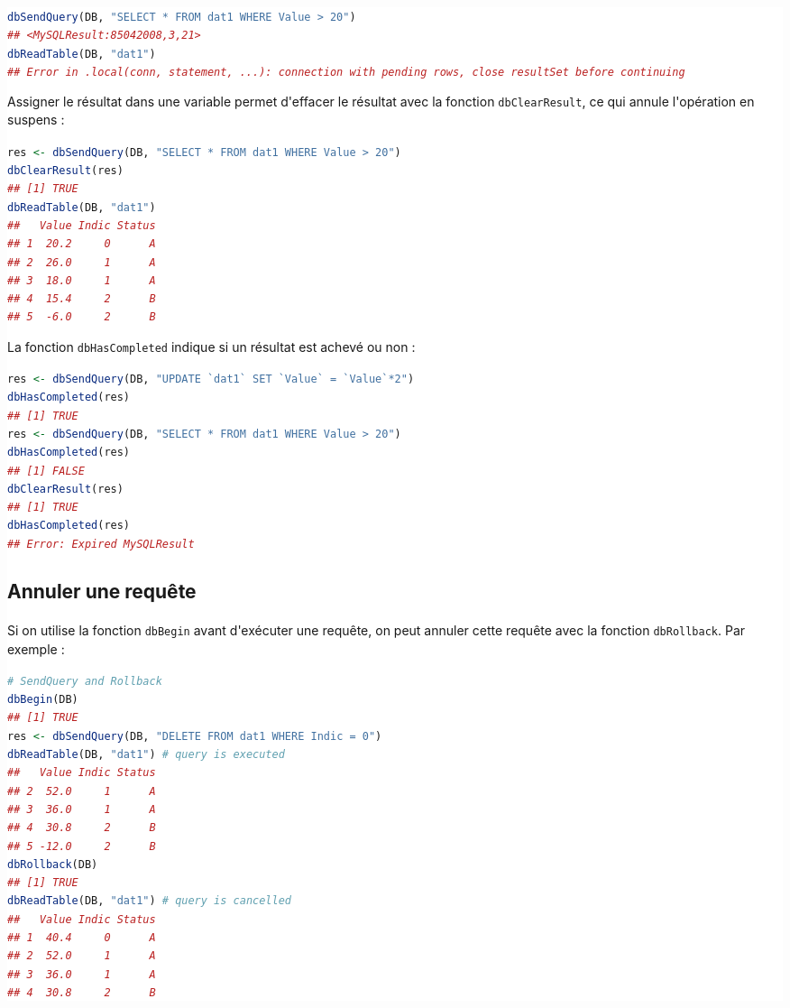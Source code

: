
```r
dbSendQuery(DB, "SELECT * FROM dat1 WHERE Value > 20") 
## <MySQLResult:85042008,3,21>
dbReadTable(DB, "dat1")
## Error in .local(conn, statement, ...): connection with pending rows, close resultSet before continuing
```



Assigner le résultat dans une variable permet d'effacer le résultat avec la fonction `dbClearResult`, ce qui annule l'opération en suspens : 


```r
res <- dbSendQuery(DB, "SELECT * FROM dat1 WHERE Value > 20") 
dbClearResult(res)
## [1] TRUE
dbReadTable(DB, "dat1")
##   Value Indic Status
## 1  20.2     0      A
## 2  26.0     1      A
## 3  18.0     1      A
## 4  15.4     2      B
## 5  -6.0     2      B
```

La fonction `dbHasCompleted` indique si un résultat est achevé ou non :


```r
res <- dbSendQuery(DB, "UPDATE `dat1` SET `Value` = `Value`*2")
dbHasCompleted(res)
## [1] TRUE
res <- dbSendQuery(DB, "SELECT * FROM dat1 WHERE Value > 20") 
dbHasCompleted(res)
## [1] FALSE
dbClearResult(res)
## [1] TRUE
dbHasCompleted(res)
## Error: Expired MySQLResult
```



## Annuler une requête 

Si on utilise la fonction `dbBegin` avant d'exécuter une requête, on peut annuler cette requête avec la fonction `dbRollback`. Par exemple :


```r
# SendQuery and Rollback
dbBegin(DB)
## [1] TRUE
res <- dbSendQuery(DB, "DELETE FROM dat1 WHERE Indic = 0") 
dbReadTable(DB, "dat1") # query is executed
##   Value Indic Status
## 2  52.0     1      A
## 3  36.0     1      A
## 4  30.8     2      B
## 5 -12.0     2      B
dbRollback(DB)
## [1] TRUE
dbReadTable(DB, "dat1") # query is cancelled
##   Value Indic Status
## 1  40.4     0      A
## 2  52.0     1      A
## 3  36.0     1      A
## 4  30.8     2      B
```